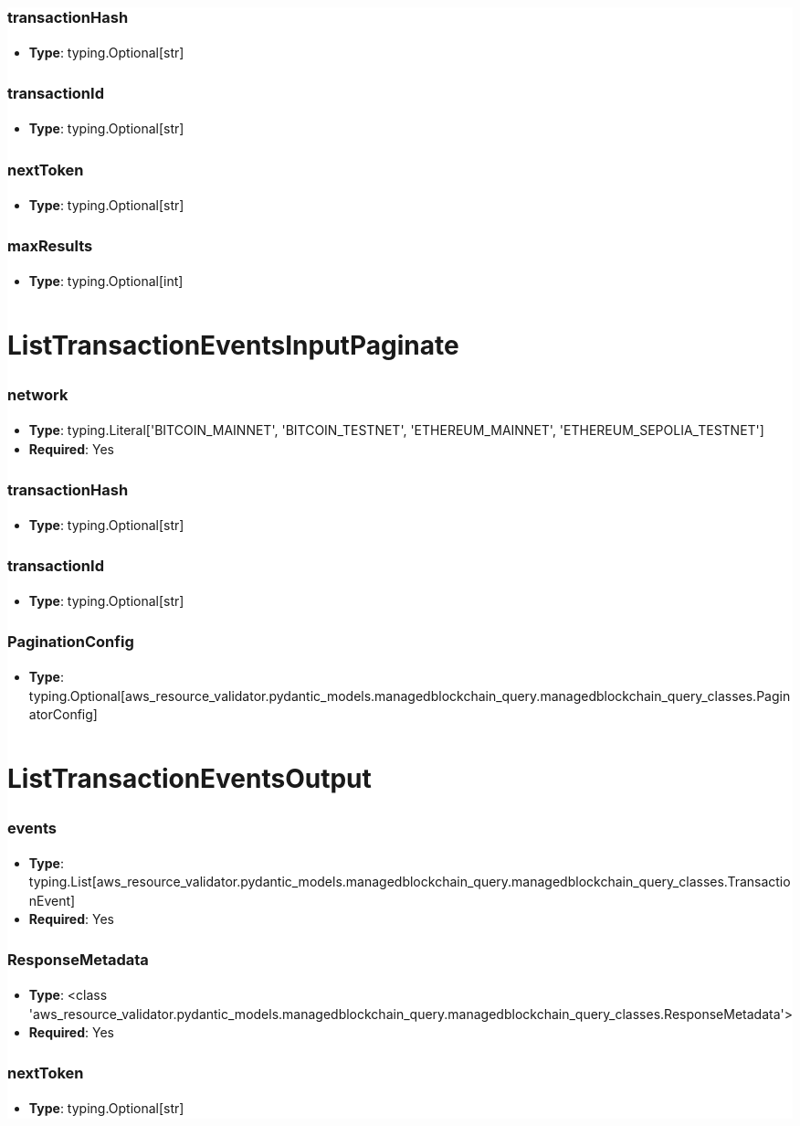 ### transactionHash
- **Type**: typing.Optional[str]

### transactionId
- **Type**: typing.Optional[str]

### nextToken
- **Type**: typing.Optional[str]

### maxResults
- **Type**: typing.Optional[int]


# ListTransactionEventsInputPaginate

### network
- **Type**: typing.Literal['BITCOIN_MAINNET', 'BITCOIN_TESTNET', 'ETHEREUM_MAINNET', 'ETHEREUM_SEPOLIA_TESTNET']
- **Required**: Yes

### transactionHash
- **Type**: typing.Optional[str]

### transactionId
- **Type**: typing.Optional[str]

### PaginationConfig
- **Type**: typing.Optional[aws_resource_validator.pydantic_models.managedblockchain_query.managedblockchain_query_classes.PaginatorConfig]


# ListTransactionEventsOutput

### events
- **Type**: typing.List[aws_resource_validator.pydantic_models.managedblockchain_query.managedblockchain_query_classes.TransactionEvent]
- **Required**: Yes

### ResponseMetadata
- **Type**: <class 'aws_resource_validator.pydantic_models.managedblockchain_query.managedblockchain_query_classes.ResponseMetadata'>
- **Required**: Yes

### nextToken
- **Type**: typing.Optional[str]

